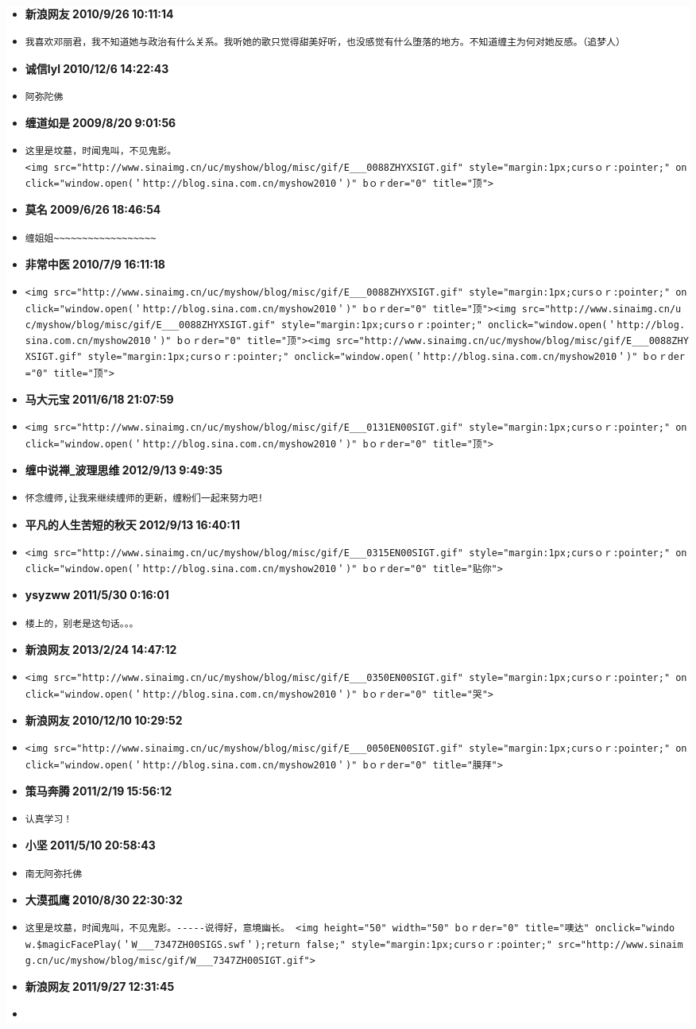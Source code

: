 - **新浪网友 2010/9/26 10:11:14**
- ```
  我喜欢邓丽君，我不知道她与政治有什么关系。我听她的歌只觉得甜美好听，也没感觉有什么堕落的地方。不知道缠主为何对她反感。（追梦人）
  ```
- **诚信lyl 2010/12/6 14:22:43**
- ```
  阿弥陀佛
  ```
- **缠道如是 2009/8/20 9:01:56**
- ```
  这里是坟墓，时闻鬼叫，不见鬼影。
  <img src="http://www.sinaimg.cn/uc/myshow/blog/misc/gif/E___0088ZHYXSIGT.gif" style="margin:1px;cursｏｒ:pointer;" onclick="window.open(＇http://blog.sina.com.cn/myshow2010＇)" bｏｒder="0" title="顶">
  ```
- **莫名 2009/6/26 18:46:54**
- ```
  缠姐姐~~~~~~~~~~~~~~~~~~
  ```
- **非常中医 2010/7/9 16:11:18**
- ```
  <img src="http://www.sinaimg.cn/uc/myshow/blog/misc/gif/E___0088ZHYXSIGT.gif" style="margin:1px;cursｏｒ:pointer;" onclick="window.open(＇http://blog.sina.com.cn/myshow2010＇)" bｏｒder="0" title="顶"><img src="http://www.sinaimg.cn/uc/myshow/blog/misc/gif/E___0088ZHYXSIGT.gif" style="margin:1px;cursｏｒ:pointer;" onclick="window.open(＇http://blog.sina.com.cn/myshow2010＇)" bｏｒder="0" title="顶"><img src="http://www.sinaimg.cn/uc/myshow/blog/misc/gif/E___0088ZHYXSIGT.gif" style="margin:1px;cursｏｒ:pointer;" onclick="window.open(＇http://blog.sina.com.cn/myshow2010＇)" bｏｒder="0" title="顶">
  ```
- **马大元宝 2011/6/18 21:07:59**
- ```
  <img src="http://www.sinaimg.cn/uc/myshow/blog/misc/gif/E___0131EN00SIGT.gif" style="margin:1px;cursｏｒ:pointer;" onclick="window.open(＇http://blog.sina.com.cn/myshow2010＇)" bｏｒder="0" title="顶">
  ```
- **缠中说禅_波理思维 2012/9/13 9:49:35**
- ```
  怀念缠师,让我来继续缠师的更新，缠粉们一起来努力吧!
  ```
- **平凡的人生苦短的秋天 2012/9/13 16:40:11**
- ```
  <img src="http://www.sinaimg.cn/uc/myshow/blog/misc/gif/E___0315EN00SIGT.gif" style="margin:1px;cursｏｒ:pointer;" onclick="window.open(＇http://blog.sina.com.cn/myshow2010＇)" bｏｒder="0" title="贴你">
  ```
- **ysyzww 2011/5/30 0:16:01**
- ```
  楼上的，别老是这句话。。。
  ```
- **新浪网友 2013/2/24 14:47:12**
- ```
  <img src="http://www.sinaimg.cn/uc/myshow/blog/misc/gif/E___0350EN00SIGT.gif" style="margin:1px;cursｏｒ:pointer;" onclick="window.open(＇http://blog.sina.com.cn/myshow2010＇)" bｏｒder="0" title="哭">
  ```
- **新浪网友 2010/12/10 10:29:52**
- ```
  <img src="http://www.sinaimg.cn/uc/myshow/blog/misc/gif/E___0050EN00SIGT.gif" style="margin:1px;cursｏｒ:pointer;" onclick="window.open(＇http://blog.sina.com.cn/myshow2010＇)" bｏｒder="0" title="膜拜">
  ```
- **策马奔腾 2011/2/19 15:56:12**
- ```
  认真学习！
  ```
- **小坚 2011/5/10 20:58:43**
- ```
  南无阿弥托佛
  ```
- **大漠孤鹰 2010/8/30 22:30:32**
- ```
  这里是坟墓，时闻鬼叫，不见鬼影。-----说得好，意境幽长。 <img height="50" width="50" bｏｒder="0" title="噢达" onclick="window.$magicFacePlay(＇W___7347ZH00SIGS.swf＇);return false;" style="margin:1px;cursｏｒ:pointer;" src="http://www.sinaimg.cn/uc/myshow/blog/misc/gif/W___7347ZH00SIGT.gif">
  ```
- **新浪网友 2011/9/27 12:31:45**
- ```